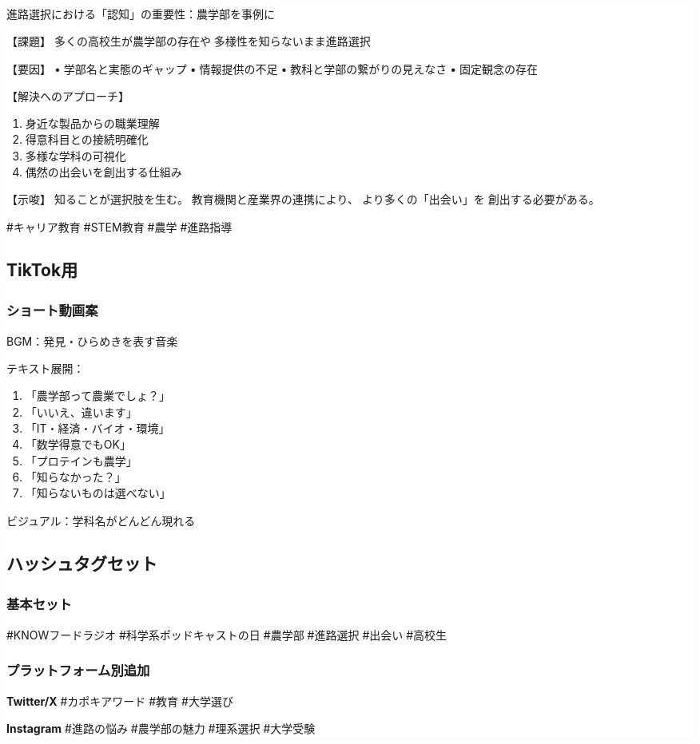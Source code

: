 進路選択における「認知」の重要性：農学部を事例に

【課題】
多くの高校生が農学部の存在や
多様性を知らないまま進路選択

【要因】
• 学部名と実態のギャップ
• 情報提供の不足
• 教科と学部の繋がりの見えなさ
• 固定観念の存在

【解決へのアプローチ】
1. 身近な製品からの職業理解
2. 得意科目との接続明確化
3. 多様な学科の可視化
4. 偶然の出会いを創出する仕組み

【示唆】
知ることが選択肢を生む。
教育機関と産業界の連携により、
より多くの「出会い」を
創出する必要がある。

#キャリア教育 #STEM教育 #農学 #進路指導

## TikTok用

### ショート動画案

BGM：発見・ひらめきを表す音楽

テキスト展開：
1. 「農学部って農業でしょ？」
2. 「いいえ、違います」
3. 「IT・経済・バイオ・環境」
4. 「数学得意でもOK」
5. 「プロテインも農学」
6. 「知らなかった？」
7. 「知らないものは選べない」

ビジュアル：学科名がどんどん現れる

## ハッシュタグセット

### 基本セット
#KNOWフードラジオ #科学系ポッドキャストの日 #農学部 #進路選択 #出会い #高校生

### プラットフォーム別追加

**Twitter/X**
#カポキアワード #教育 #大学選び

**Instagram**
#進路の悩み #農学部の魅力 #理系選択 #大学受験
